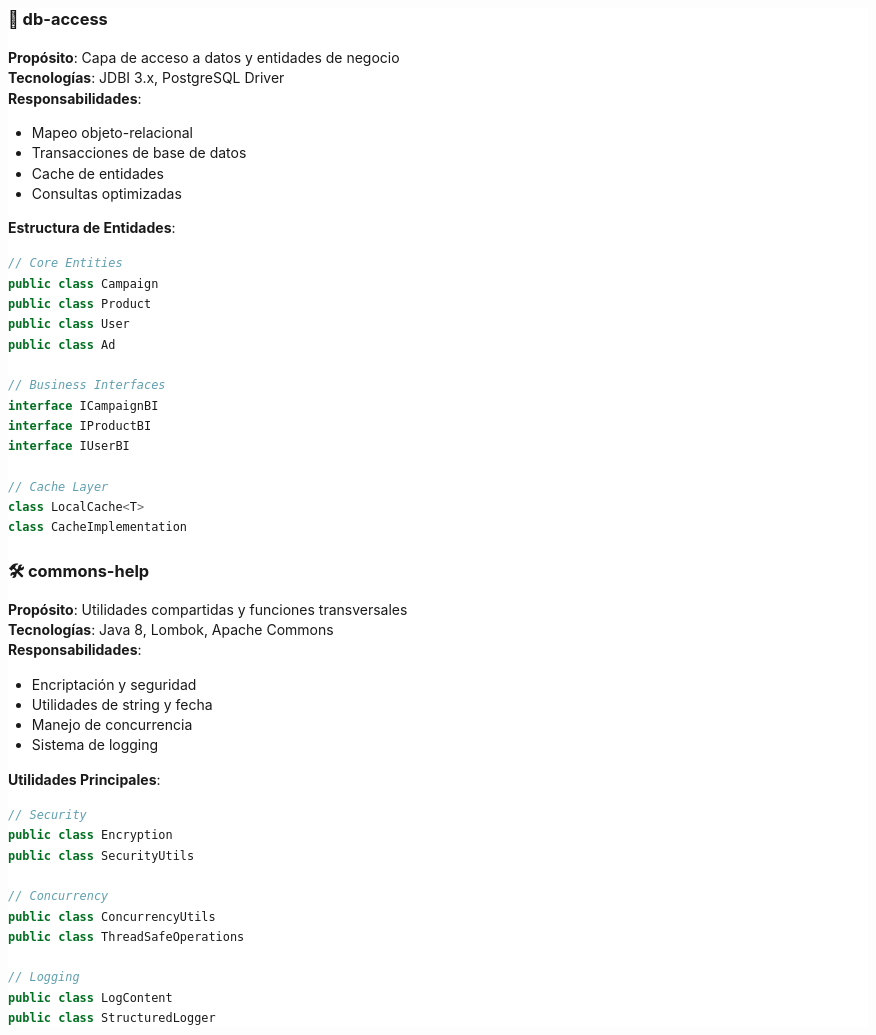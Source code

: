 ```java
```

### 💾 db-access
**Propósito**: Capa de acceso a datos y entidades de negocio  
**Tecnologías**: JDBI 3.x, PostgreSQL Driver  
**Responsabilidades**:
- Mapeo objeto-relacional
- Transacciones de base de datos
- Cache de entidades
- Consultas optimizadas

**Estructura de Entidades**:
```java
// Core Entities
public class Campaign
public class Product  
public class User
public class Ad

// Business Interfaces
interface ICampaignBI
interface IProductBI
interface IUserBI

// Cache Layer
class LocalCache<T>
class CacheImplementation
```

### 🛠️ commons-help
**Propósito**: Utilidades compartidas y funciones transversales  
**Tecnologías**: Java 8, Lombok, Apache Commons  
**Responsabilidades**:
- Encriptación y seguridad
- Utilidades de string y fecha
- Manejo de concurrencia
- Sistema de logging

**Utilidades Principales**:
```java
// Security
public class Encryption
public class SecurityUtils

// Concurrency
public class ConcurrencyUtils
public class ThreadSafeOperations

// Logging
public class LogContent
public class StructuredLogger
```
